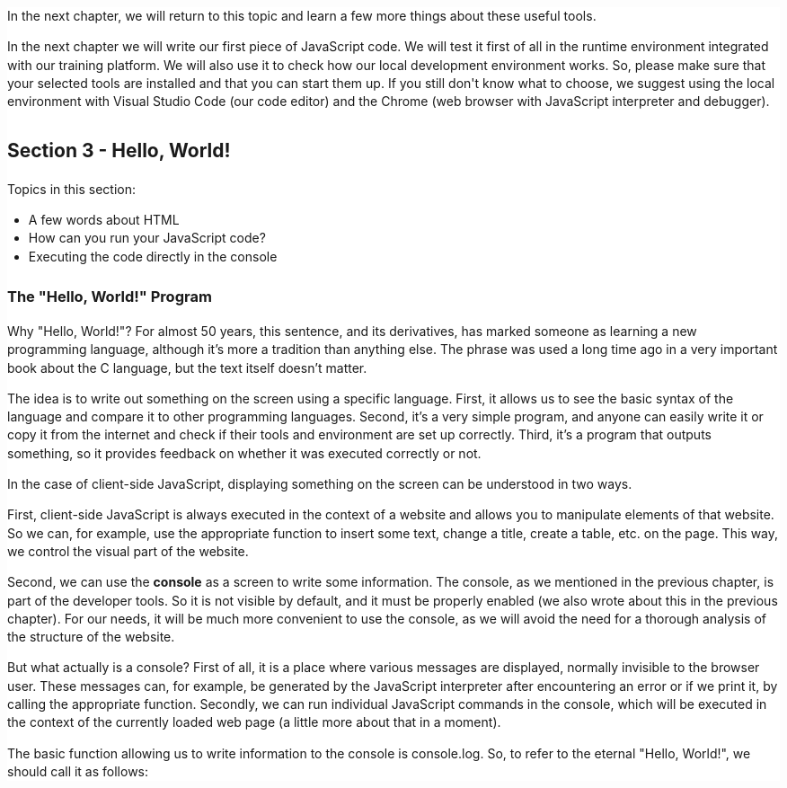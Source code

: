 In the next chapter, we will return to this topic and learn a few more things about these useful tools.

In the next chapter we will write our first piece of JavaScript code. We will test it first of all in the runtime environment integrated with our training platform. We will also use it to check how our local development environment works. So, please make sure that your selected tools are installed and that you can start them up. If you still don't know what to choose, we suggest using the local environment with Visual Studio Code (our code editor) and the Chrome (web browser with JavaScript interpreter and debugger).


## Section 3 - Hello, World!

Topics in this section:

 * A few words about HTML
 * How can you run your JavaScript code?
 * Executing the code directly in the console

### The "Hello, World!" Program

Why "Hello, World!"? For almost 50 years, this sentence, and its derivatives, has marked someone as learning a new programming language, although it’s more a tradition than anything else. The phrase was used a long time ago in a very important book about the C language, but the text itself doesn’t matter.

The idea is to write out something on the screen using a specific language. First, it allows us to see the basic syntax of the language and compare it to other programming languages. Second, it’s a very simple program, and anyone can easily write it or copy it from the internet and check if their tools and environment are set up correctly. Third, it’s a program that outputs something, so it provides feedback on whether it was executed correctly or not.

In the case of client-side JavaScript, displaying something on the screen can be understood in two ways.

First, client-side JavaScript is always executed in the context of a website and allows you to manipulate elements of that website. So we can, for example, use the appropriate function to insert some text, change a title, create a table, etc. on the page. This way, we control the visual part of the website.

Second, we can use the **console** as a screen to write some information. The console, as we mentioned in the previous chapter, is part of the developer tools. So it is not visible by default, and it must be properly enabled (we also wrote about this in the previous chapter). For our needs, it will be much more convenient to use the console, as we will avoid the need for a thorough analysis of the structure of the website.

But what actually is a console? First of all, it is a place where various messages are displayed, normally invisible to the browser user. These messages can, for example, be generated by the JavaScript interpreter after encountering an error or if we print it, by calling the appropriate function. Secondly, we can run individual JavaScript commands in the console, which will be executed in the context of the currently loaded web page (a little more about that in a moment).


The basic function allowing us to write information to the console is console.log. So, to refer to the eternal "Hello, World!", we should call it as follows:
